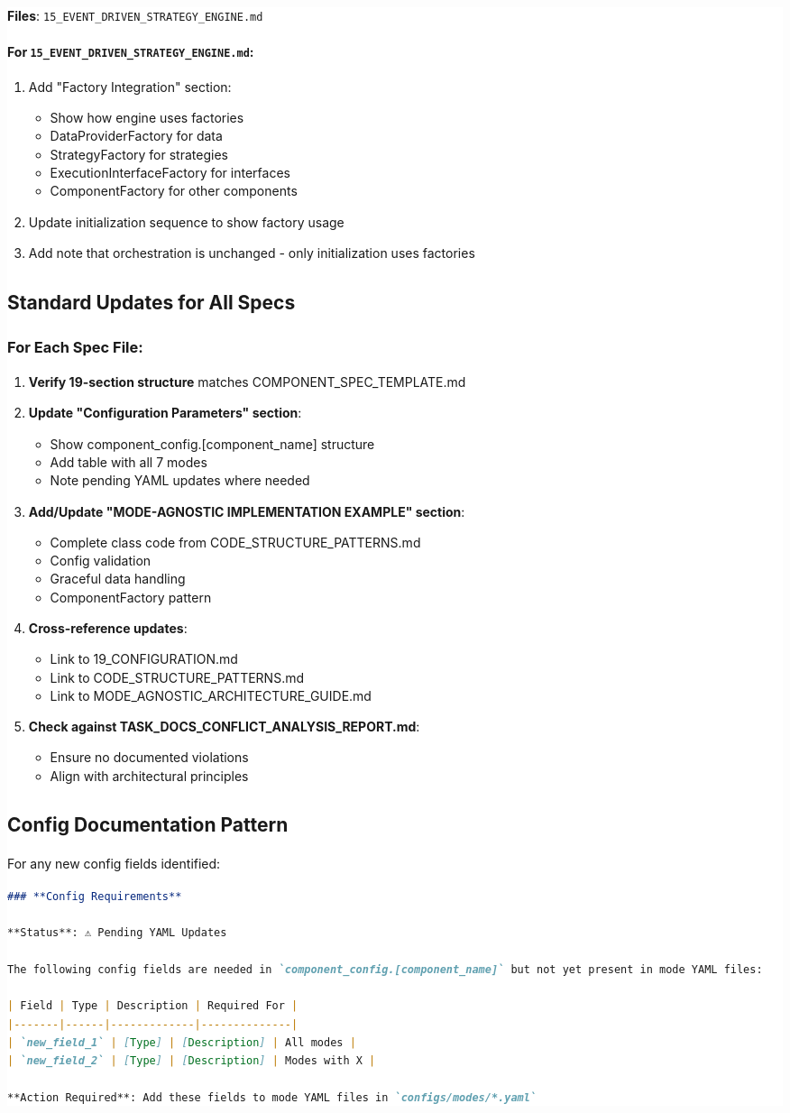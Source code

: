 **Files**: `15_EVENT_DRIVEN_STRATEGY_ENGINE.md`

#### For `15_EVENT_DRIVEN_STRATEGY_ENGINE.md`:

1. Add "Factory Integration" section:

   - Show how engine uses factories
   - DataProviderFactory for data
   - StrategyFactory for strategies
   - ExecutionInterfaceFactory for interfaces
   - ComponentFactory for other components

2. Update initialization sequence to show factory usage
3. Add note that orchestration is unchanged - only initialization uses factories

## Standard Updates for All Specs

### For Each Spec File:

1. **Verify 19-section structure** matches COMPONENT_SPEC_TEMPLATE.md
2. **Update "Configuration Parameters" section**:

   - Show component_config.[component_name] structure
   - Add table with all 7 modes
   - Note pending YAML updates where needed

3. **Add/Update "MODE-AGNOSTIC IMPLEMENTATION EXAMPLE" section**:

   - Complete class code from CODE_STRUCTURE_PATTERNS.md
   - Config validation
   - Graceful data handling
   - ComponentFactory pattern

4. **Cross-reference updates**:

   - Link to 19_CONFIGURATION.md
   - Link to CODE_STRUCTURE_PATTERNS.md
   - Link to MODE_AGNOSTIC_ARCHITECTURE_GUIDE.md

5. **Check against TASK_DOCS_CONFLICT_ANALYSIS_REPORT.md**:

   - Ensure no documented violations
   - Align with architectural principles

## Config Documentation Pattern

For any new config fields identified:

```markdown
### **Config Requirements** 

**Status**: ⚠️ Pending YAML Updates

The following config fields are needed in `component_config.[component_name]` but not yet present in mode YAML files:

| Field | Type | Description | Required For |
|-------|------|-------------|--------------|
| `new_field_1` | [Type] | [Description] | All modes |
| `new_field_2` | [Type] | [Description] | Modes with X |

**Action Required**: Add these fields to mode YAML files in `configs/modes/*.yaml`
```
